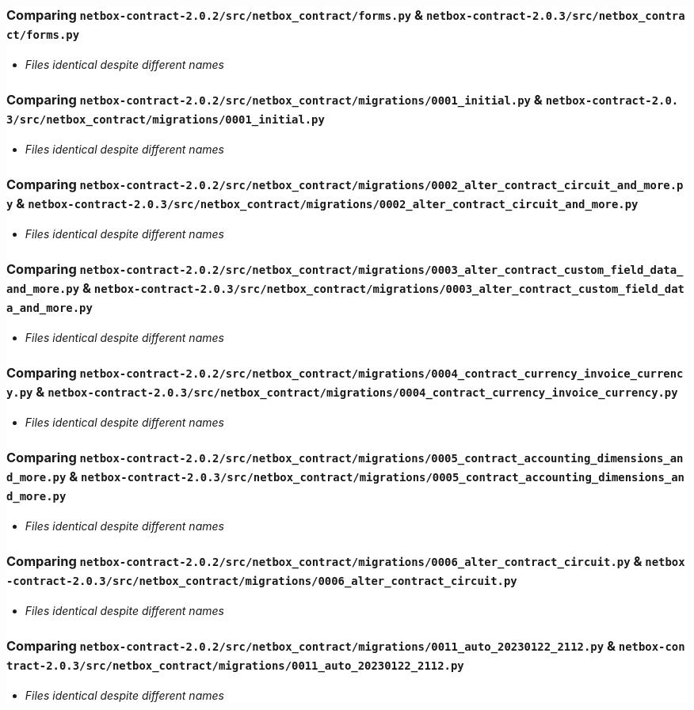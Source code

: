 ### Comparing `netbox-contract-2.0.2/src/netbox_contract/forms.py` & `netbox-contract-2.0.3/src/netbox_contract/forms.py`

 * *Files identical despite different names*

### Comparing `netbox-contract-2.0.2/src/netbox_contract/migrations/0001_initial.py` & `netbox-contract-2.0.3/src/netbox_contract/migrations/0001_initial.py`

 * *Files identical despite different names*

### Comparing `netbox-contract-2.0.2/src/netbox_contract/migrations/0002_alter_contract_circuit_and_more.py` & `netbox-contract-2.0.3/src/netbox_contract/migrations/0002_alter_contract_circuit_and_more.py`

 * *Files identical despite different names*

### Comparing `netbox-contract-2.0.2/src/netbox_contract/migrations/0003_alter_contract_custom_field_data_and_more.py` & `netbox-contract-2.0.3/src/netbox_contract/migrations/0003_alter_contract_custom_field_data_and_more.py`

 * *Files identical despite different names*

### Comparing `netbox-contract-2.0.2/src/netbox_contract/migrations/0004_contract_currency_invoice_currency.py` & `netbox-contract-2.0.3/src/netbox_contract/migrations/0004_contract_currency_invoice_currency.py`

 * *Files identical despite different names*

### Comparing `netbox-contract-2.0.2/src/netbox_contract/migrations/0005_contract_accounting_dimensions_and_more.py` & `netbox-contract-2.0.3/src/netbox_contract/migrations/0005_contract_accounting_dimensions_and_more.py`

 * *Files identical despite different names*

### Comparing `netbox-contract-2.0.2/src/netbox_contract/migrations/0006_alter_contract_circuit.py` & `netbox-contract-2.0.3/src/netbox_contract/migrations/0006_alter_contract_circuit.py`

 * *Files identical despite different names*

### Comparing `netbox-contract-2.0.2/src/netbox_contract/migrations/0011_auto_20230122_2112.py` & `netbox-contract-2.0.3/src/netbox_contract/migrations/0011_auto_20230122_2112.py`

 * *Files identical despite different names*
